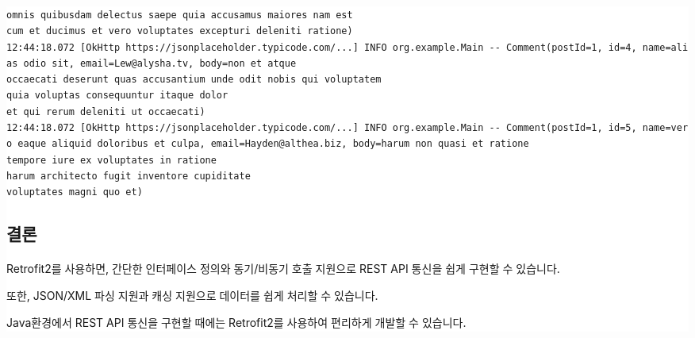    ```plaintext
   omnis quibusdam delectus saepe quia accusamus maiores nam est
   cum et ducimus et vero voluptates excepturi deleniti ratione)
   12:44:18.072 [OkHttp https://jsonplaceholder.typicode.com/...] INFO org.example.Main -- Comment(postId=1, id=4, name=alias odio sit, email=Lew@alysha.tv, body=non et atque
   occaecati deserunt quas accusantium unde odit nobis qui voluptatem
   quia voluptas consequuntur itaque dolor
   et qui rerum deleniti ut occaecati)
   12:44:18.072 [OkHttp https://jsonplaceholder.typicode.com/...] INFO org.example.Main -- Comment(postId=1, id=5, name=vero eaque aliquid doloribus et culpa, email=Hayden@althea.biz, body=harum non quasi et ratione
   tempore iure ex voluptates in ratione
   harum architecto fugit inventore cupiditate
   voluptates magni quo et)
   ```

## 결론

Retrofit2를 사용하면, 간단한 인터페이스 정의와 동기/비동기 호출 지원으로 REST API 통신을 쉽게 구현할 수 있습니다.

또한, JSON/XML 파싱 지원과 캐싱 지원으로 데이터를 쉽게 처리할 수 있습니다.

Java환경에서 REST API 통신을 구현할 때에는 Retrofit2를 사용하여 편리하게 개발할 수 있습니다.
